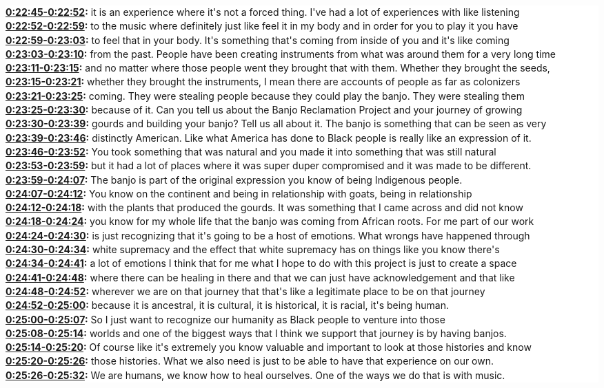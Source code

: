 **[0:22:45-0:22:52](https://soundcloud.com/farmerama-radio/cultivating-justice-episode-5#t=0:22:45):**  it is an experience where it's not a forced thing. I've had a lot of experiences with like listening  
**[0:22:52-0:22:59](https://soundcloud.com/farmerama-radio/cultivating-justice-episode-5#t=0:22:52):**  to the music where definitely just like feel it in my body and in order for you to play it you have  
**[0:22:59-0:23:03](https://soundcloud.com/farmerama-radio/cultivating-justice-episode-5#t=0:22:59):**  to feel that in your body. It's something that's coming from inside of you and it's like coming  
**[0:23:03-0:23:10](https://soundcloud.com/farmerama-radio/cultivating-justice-episode-5#t=0:23:03):**  from the past. People have been creating instruments from what was around them for a very long time  
**[0:23:11-0:23:15](https://soundcloud.com/farmerama-radio/cultivating-justice-episode-5#t=0:23:11):**  and no matter where those people went they brought that with them. Whether they brought the seeds,  
**[0:23:15-0:23:21](https://soundcloud.com/farmerama-radio/cultivating-justice-episode-5#t=0:23:15):**  whether they brought the instruments, I mean there are accounts of people as far as colonizers  
**[0:23:21-0:23:25](https://soundcloud.com/farmerama-radio/cultivating-justice-episode-5#t=0:23:21):**  coming. They were stealing people because they could play the banjo. They were stealing them  
**[0:23:25-0:23:30](https://soundcloud.com/farmerama-radio/cultivating-justice-episode-5#t=0:23:25):**  because of it. Can you tell us about the Banjo Reclamation Project and your journey of growing  
**[0:23:30-0:23:39](https://soundcloud.com/farmerama-radio/cultivating-justice-episode-5#t=0:23:30):**  gourds and building your banjo? Tell us all about it. The banjo is something that can be seen as very  
**[0:23:39-0:23:46](https://soundcloud.com/farmerama-radio/cultivating-justice-episode-5#t=0:23:39):**  distinctly American. Like what America has done to Black people is really like an expression of it.  
**[0:23:46-0:23:52](https://soundcloud.com/farmerama-radio/cultivating-justice-episode-5#t=0:23:46):**  You took something that was natural and you made it into something that was still natural  
**[0:23:53-0:23:59](https://soundcloud.com/farmerama-radio/cultivating-justice-episode-5#t=0:23:53):**  but it had a lot of places where it was super duper compromised and it was made to be different.  
**[0:23:59-0:24:07](https://soundcloud.com/farmerama-radio/cultivating-justice-episode-5#t=0:23:59):**  The banjo is part of the original expression you know of being Indigenous people.  
**[0:24:07-0:24:12](https://soundcloud.com/farmerama-radio/cultivating-justice-episode-5#t=0:24:07):**  You know on the continent and being in relationship with goats, being in relationship  
**[0:24:12-0:24:18](https://soundcloud.com/farmerama-radio/cultivating-justice-episode-5#t=0:24:12):**  with the plants that produced the gourds. It was something that I came across and did not know  
**[0:24:18-0:24:24](https://soundcloud.com/farmerama-radio/cultivating-justice-episode-5#t=0:24:18):**  you know for my whole life that the banjo was coming from African roots. For me part of our work  
**[0:24:24-0:24:30](https://soundcloud.com/farmerama-radio/cultivating-justice-episode-5#t=0:24:24):**  is just recognizing that it's going to be a host of emotions. What wrongs have happened through  
**[0:24:30-0:24:34](https://soundcloud.com/farmerama-radio/cultivating-justice-episode-5#t=0:24:30):**  white supremacy and the effect that white supremacy has on things like you know there's  
**[0:24:34-0:24:41](https://soundcloud.com/farmerama-radio/cultivating-justice-episode-5#t=0:24:34):**  a lot of emotions I think that for me what I hope to do with this project is just to create a space  
**[0:24:41-0:24:48](https://soundcloud.com/farmerama-radio/cultivating-justice-episode-5#t=0:24:41):**  where there can be healing in there and that we can just have acknowledgement and that like  
**[0:24:48-0:24:52](https://soundcloud.com/farmerama-radio/cultivating-justice-episode-5#t=0:24:48):**  wherever we are on that journey that that's like a legitimate place to be on that journey  
**[0:24:52-0:25:00](https://soundcloud.com/farmerama-radio/cultivating-justice-episode-5#t=0:24:52):**  because it is ancestral, it is cultural, it is historical, it is racial, it's being human.  
**[0:25:00-0:25:07](https://soundcloud.com/farmerama-radio/cultivating-justice-episode-5#t=0:25:00):**  So I just want to recognize our humanity as Black people to venture into those  
**[0:25:08-0:25:14](https://soundcloud.com/farmerama-radio/cultivating-justice-episode-5#t=0:25:08):**  worlds and one of the biggest ways that I think we support that journey is by having banjos.  
**[0:25:14-0:25:20](https://soundcloud.com/farmerama-radio/cultivating-justice-episode-5#t=0:25:14):**  Of course like it's extremely you know valuable and important to look at those histories and know  
**[0:25:20-0:25:26](https://soundcloud.com/farmerama-radio/cultivating-justice-episode-5#t=0:25:20):**  those histories. What we also need is just to be able to have that experience on our own.  
**[0:25:26-0:25:32](https://soundcloud.com/farmerama-radio/cultivating-justice-episode-5#t=0:25:26):**  We are humans, we know how to heal ourselves. One of the ways we do that is with music.  